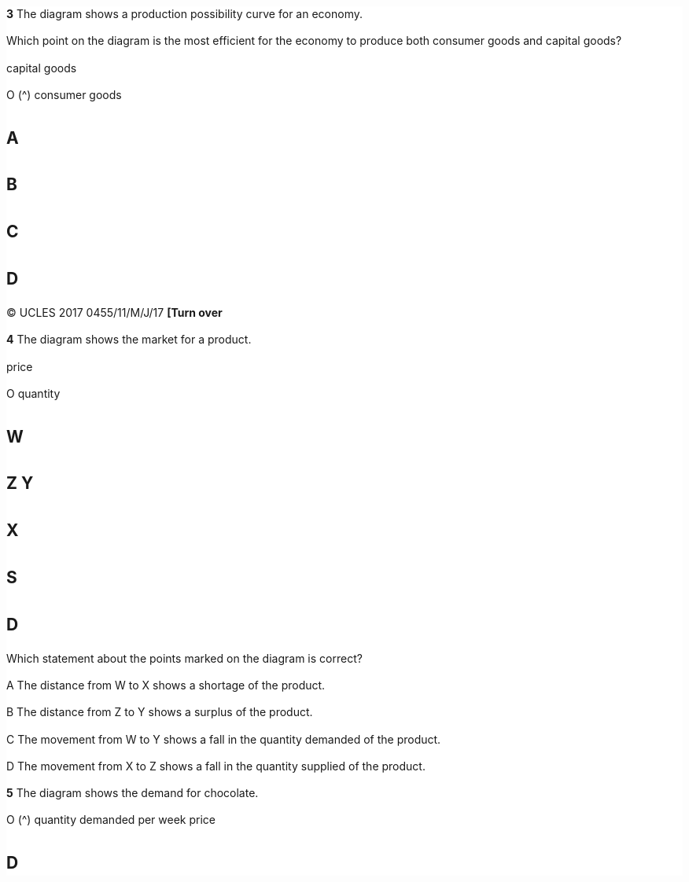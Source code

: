 **3** The diagram shows a production possibility curve for an economy. 

 Which point on the diagram is the most efficient for the economy to produce both consumer goods and capital goods? 

 capital goods 

O (^) consumer goods 

## A 

## B 

## C 

## D 


© UCLES 2017 0455/11/M/J/17 **[Turn over** 

**4** The diagram shows the market for a product. 

 price 

 O quantity 

## W 

## Z Y 

## X 

## S 

## D 

 Which statement about the points marked on the diagram is correct? 

 A The distance from W to X shows a shortage of the product. 

 B The distance from Z to Y shows a surplus of the product. 

 C The movement from W to Y shows a fall in the quantity demanded of the product. 

 D The movement from X to Z shows a fall in the quantity supplied of the product. 

**5** The diagram shows the demand for chocolate. 

O (^) quantity demanded per week price 

## D 
